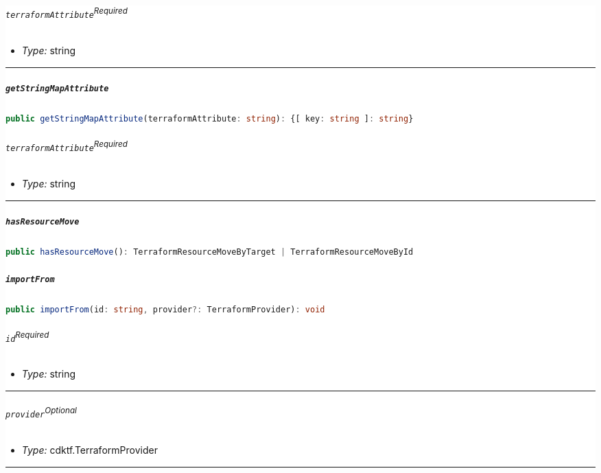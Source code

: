 ###### `terraformAttribute`<sup>Required</sup> <a name="terraformAttribute" id="@cdktf/provider-github.enterpriseActionsPermissions.EnterpriseActionsPermissions.getStringAttribute.parameter.terraformAttribute"></a>

- *Type:* string

---

##### `getStringMapAttribute` <a name="getStringMapAttribute" id="@cdktf/provider-github.enterpriseActionsPermissions.EnterpriseActionsPermissions.getStringMapAttribute"></a>

```typescript
public getStringMapAttribute(terraformAttribute: string): {[ key: string ]: string}
```

###### `terraformAttribute`<sup>Required</sup> <a name="terraformAttribute" id="@cdktf/provider-github.enterpriseActionsPermissions.EnterpriseActionsPermissions.getStringMapAttribute.parameter.terraformAttribute"></a>

- *Type:* string

---

##### `hasResourceMove` <a name="hasResourceMove" id="@cdktf/provider-github.enterpriseActionsPermissions.EnterpriseActionsPermissions.hasResourceMove"></a>

```typescript
public hasResourceMove(): TerraformResourceMoveByTarget | TerraformResourceMoveById
```

##### `importFrom` <a name="importFrom" id="@cdktf/provider-github.enterpriseActionsPermissions.EnterpriseActionsPermissions.importFrom"></a>

```typescript
public importFrom(id: string, provider?: TerraformProvider): void
```

###### `id`<sup>Required</sup> <a name="id" id="@cdktf/provider-github.enterpriseActionsPermissions.EnterpriseActionsPermissions.importFrom.parameter.id"></a>

- *Type:* string

---

###### `provider`<sup>Optional</sup> <a name="provider" id="@cdktf/provider-github.enterpriseActionsPermissions.EnterpriseActionsPermissions.importFrom.parameter.provider"></a>

- *Type:* cdktf.TerraformProvider

---
